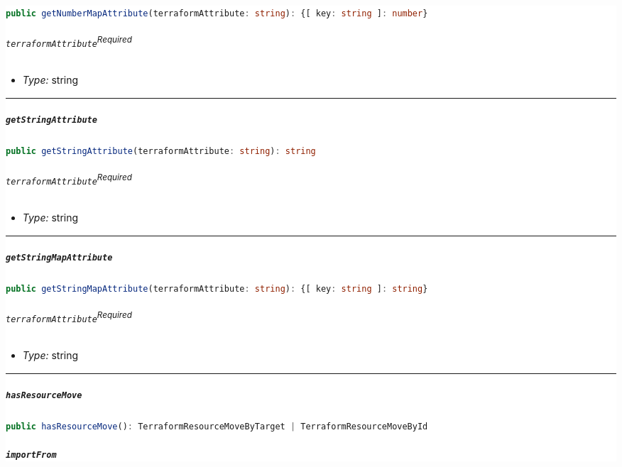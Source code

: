 ```typescript
public getNumberMapAttribute(terraformAttribute: string): {[ key: string ]: number}
```

###### `terraformAttribute`<sup>Required</sup> <a name="terraformAttribute" id="rhizo-co-terraform-provider-oci.dataSafeAuditPolicyManagement.DataSafeAuditPolicyManagement.getNumberMapAttribute.parameter.terraformAttribute"></a>

- *Type:* string

---

##### `getStringAttribute` <a name="getStringAttribute" id="rhizo-co-terraform-provider-oci.dataSafeAuditPolicyManagement.DataSafeAuditPolicyManagement.getStringAttribute"></a>

```typescript
public getStringAttribute(terraformAttribute: string): string
```

###### `terraformAttribute`<sup>Required</sup> <a name="terraformAttribute" id="rhizo-co-terraform-provider-oci.dataSafeAuditPolicyManagement.DataSafeAuditPolicyManagement.getStringAttribute.parameter.terraformAttribute"></a>

- *Type:* string

---

##### `getStringMapAttribute` <a name="getStringMapAttribute" id="rhizo-co-terraform-provider-oci.dataSafeAuditPolicyManagement.DataSafeAuditPolicyManagement.getStringMapAttribute"></a>

```typescript
public getStringMapAttribute(terraformAttribute: string): {[ key: string ]: string}
```

###### `terraformAttribute`<sup>Required</sup> <a name="terraformAttribute" id="rhizo-co-terraform-provider-oci.dataSafeAuditPolicyManagement.DataSafeAuditPolicyManagement.getStringMapAttribute.parameter.terraformAttribute"></a>

- *Type:* string

---

##### `hasResourceMove` <a name="hasResourceMove" id="rhizo-co-terraform-provider-oci.dataSafeAuditPolicyManagement.DataSafeAuditPolicyManagement.hasResourceMove"></a>

```typescript
public hasResourceMove(): TerraformResourceMoveByTarget | TerraformResourceMoveById
```

##### `importFrom` <a name="importFrom" id="rhizo-co-terraform-provider-oci.dataSafeAuditPolicyManagement.DataSafeAuditPolicyManagement.importFrom"></a>
